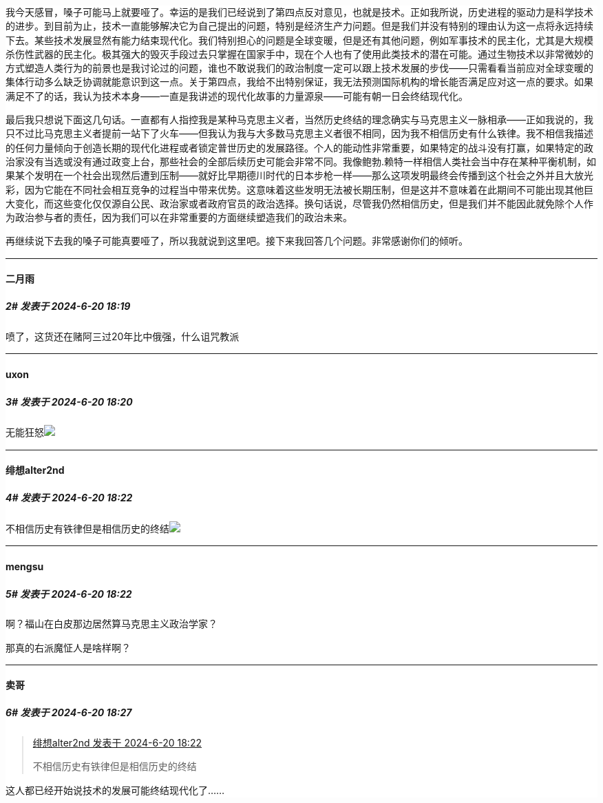 我今天感冒，嗓子可能马上就要哑了。幸运的是我们已经说到了第四点反对意见，也就是技术。正如我所说，历史进程的驱动力是科学技术的进步。到目前为止，技术一直能够解决它为自己提出的问题，特别是经济生产力问题。但是我们并没有特别的理由认为这一点将永远持续下去。某些技术发展显然有能力结束现代化。我们特别担心的问题是全球变暖，但是还有其他问题，例如军事技术的民主化，尤其是大规模杀伤性武器的民主化。极其强大的毁灭手段过去只掌握在国家手中，现在个人也有了使用此类技术的潜在可能。通过生物技术以非常微妙的方式塑造人类行为的前景也是我讨论过的问题，谁也不敢说我们的政治制度一定可以跟上技术发展的步伐——只需看看当前应对全球变暖的集体行动多么缺乏协调就能意识到这一点。关于第四点，我给不出特别保证，我无法预测国际机构的增长能否满足应对这一点的要求。如果满足不了的话，我认为技术本身——一直是我讲述的现代化故事的力量源泉——可能有朝一日会终结现代化。

最后我只想说下面这几句话。一直都有人指控我是某种马克思主义者，当然历史终结的理念确实与马克思主义一脉相承——正如我说的，我只不过比马克思主义者提前一站下了火车——但我认为我与大多数马克思主义者很不相同，因为我不相信历史有什么铁律。我不相信我描述的任何力量倾向于创造长期的现代化进程或者锁定普世历史的发展路径。个人的能动性非常重要，如果特定的战斗没有打赢，如果特定的政治家没有当选或没有通过政变上台，那些社会的全部后续历史可能会非常不同。我像鲍勃.赖特一样相信人类社会当中存在某种平衡机制，如果某个发明在一个社会出现然后遭到压制——就好比早期德川时代的日本步枪一样——那么这项发明最终会传播到这个社会之外并且大放光彩，因为它能在不同社会相互竞争的过程当中带来优势。这意味着这些发明无法被长期压制，但是这并不意味着在此期间不可能出现其他巨大变化，而这些变化仅仅源自公民、政治家或者政府官员的政治选择。换句话说，尽管我仍然相信历史，但是我们并不能因此就免除个人作为政治参与者的责任，因为我们可以在非常重要的方面继续塑造我们的政治未来。

再继续说下去我的嗓子可能真要哑了，所以我就说到这里吧。接下来我回答几个问题。非常感谢你们的倾听。

*****

####  二月雨  
##### 2#       发表于 2024-6-20 18:19

喷了，这货还在赌阿三过20年比中俄强，什么诅咒教派

*****

####  uxon  
##### 3#       发表于 2024-6-20 18:20

无能狂怒<img src="https://static.saraba1st.com/image/smiley/face2017/037.png" referrerpolicy="no-referrer">

*****

####  绯想alter2nd  
##### 4#       发表于 2024-6-20 18:22

不相信历史有铁律但是相信历史的终结<img src="https://static.saraba1st.com/image/smiley/face2017/037.png" referrerpolicy="no-referrer">

*****

####  mengsu  
##### 5#       发表于 2024-6-20 18:22

啊？福山在白皮那边居然算马克思主义政治学家？

那真的右派魔怔人是啥样啊？

*****

####  卖哥  
##### 6#       发表于 2024-6-20 18:27

<blockquote><a href="httphttps://bbs.saraba1st.com/2b/forum.php?mod=redirect&amp;goto=findpost&amp;pid=65313676&amp;ptid=2188344" target="_blank">绯想alter2nd 发表于 2024-6-20 18:22</a>

不相信历史有铁律但是相信历史的终结</blockquote>
这人都已经开始说技术的发展可能终结现代化了……
